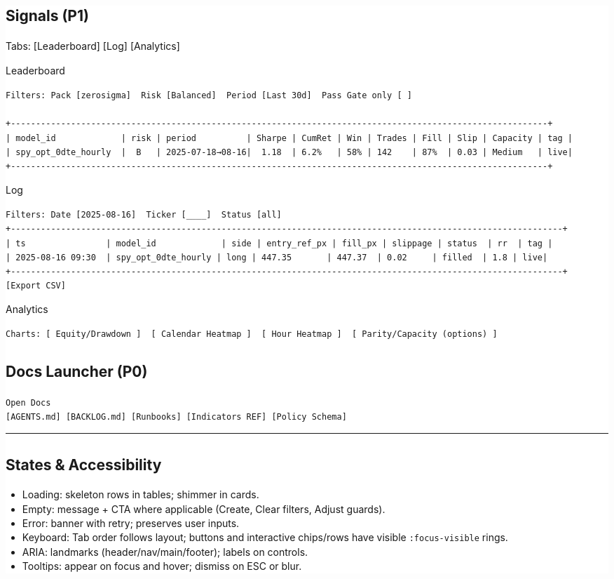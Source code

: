 
## Signals (P1)
Tabs: [Leaderboard] [Log] [Analytics]

Leaderboard
```
Filters: Pack [zerosigma]  Risk [Balanced]  Period [Last 30d]  Pass Gate only [ ]

+-----------------------------------------------------------------------------------------------------------+
| model_id             | risk | period          | Sharpe | CumRet | Win | Trades | Fill | Slip | Capacity | tag |
| spy_opt_0dte_hourly  |  B   | 2025-07-18→08-16|  1.18  | 6.2%   | 58% | 142    | 87%  | 0.03 | Medium   | live|
+-----------------------------------------------------------------------------------------------------------+
```

Log
```
Filters: Date [2025-08-16]  Ticker [____]  Status [all]
+--------------------------------------------------------------------------------------------------------------+
| ts                | model_id             | side | entry_ref_px | fill_px | slippage | status  | rr  | tag |
| 2025-08-16 09:30  | spy_opt_0dte_hourly | long | 447.35       | 447.37  | 0.02     | filled  | 1.8 | live|
+--------------------------------------------------------------------------------------------------------------+
[Export CSV]
```

Analytics
```
Charts: [ Equity/Drawdown ]  [ Calendar Heatmap ]  [ Hour Heatmap ]  [ Parity/Capacity (options) ]
```

## Docs Launcher (P0)
```
Open Docs
[AGENTS.md] [BACKLOG.md] [Runbooks] [Indicators REF] [Policy Schema]
```

---

## States & Accessibility
- Loading: skeleton rows in tables; shimmer in cards.
- Empty: message + CTA where applicable (Create, Clear filters, Adjust guards).
- Error: banner with retry; preserves user inputs.
- Keyboard: Tab order follows layout; buttons and interactive chips/rows have visible `:focus-visible` rings.
- ARIA: landmarks (header/nav/main/footer); labels on controls.
 - Tooltips: appear on focus and hover; dismiss on ESC or blur.
